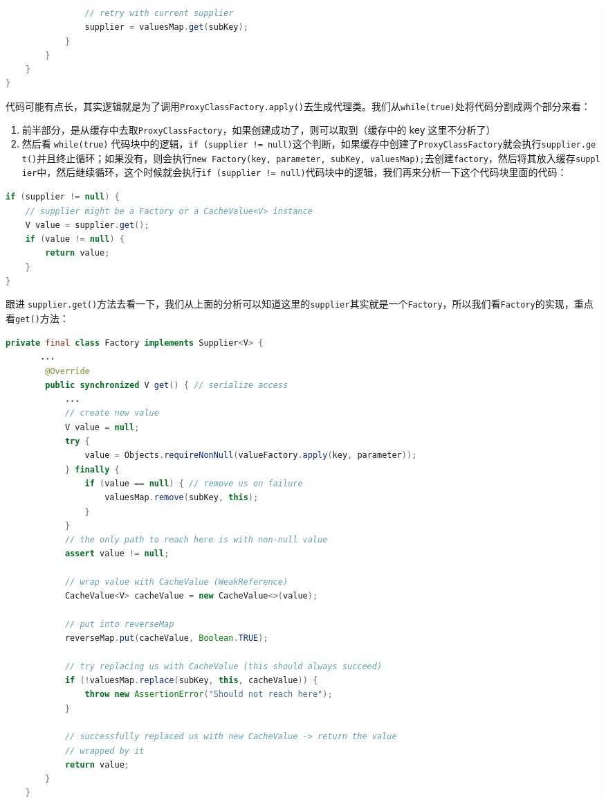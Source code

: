 ```java
                // retry with current supplier
                supplier = valuesMap.get(subKey);
            }
        }
    }
}
```

代码可能有点长，其实逻辑就是为了调用`ProxyClassFactory.apply()`去生成代理类。我们从`while(true)`处将代码分割成两个部分来看：

1. 前半部分，是从缓存中去取`ProxyClassFactory`，如果创建成功了，则可以取到（缓存中的 key 这里不分析了）
2. 然后看 `while(true)` 代码块中的逻辑，`if (supplier != null)`这个判断，如果缓存中创建了`ProxyClassFactory`就会执行`supplier.get()`并且终止循环；如果没有，则会执行`new Factory(key, parameter, subKey, valuesMap);`去创建`factory`，然后将其放入缓存`supplier`中，然后继续循环，这个时候就会执行`if (supplier != null)`代码块中的逻辑，我们再来分析一下这个代码块里面的代码：

```java
if (supplier != null) {
    // supplier might be a Factory or a CacheValue<V> instance
    V value = supplier.get();
    if (value != null) {
        return value;
    }
}
```

跟进 `supplier.get()`方法去看一下，我们从上面的分析可以知道这里的`supplier`其实就是一个`Factory`，所以我们看`Factory`的实现，重点看`get()`方法：

```java
private final class Factory implements Supplier<V> {
       ...
        @Override
        public synchronized V get() { // serialize access
            ...
            // create new value
            V value = null;
            try {
                value = Objects.requireNonNull(valueFactory.apply(key, parameter));
            } finally {
                if (value == null) { // remove us on failure
                    valuesMap.remove(subKey, this);
                }
            }
            // the only path to reach here is with non-null value
            assert value != null;

            // wrap value with CacheValue (WeakReference)
            CacheValue<V> cacheValue = new CacheValue<>(value);

            // put into reverseMap
            reverseMap.put(cacheValue, Boolean.TRUE);

            // try replacing us with CacheValue (this should always succeed)
            if (!valuesMap.replace(subKey, this, cacheValue)) {
                throw new AssertionError("Should not reach here");
            }

            // successfully replaced us with new CacheValue -> return the value
            // wrapped by it
            return value;
        }
    }
```

